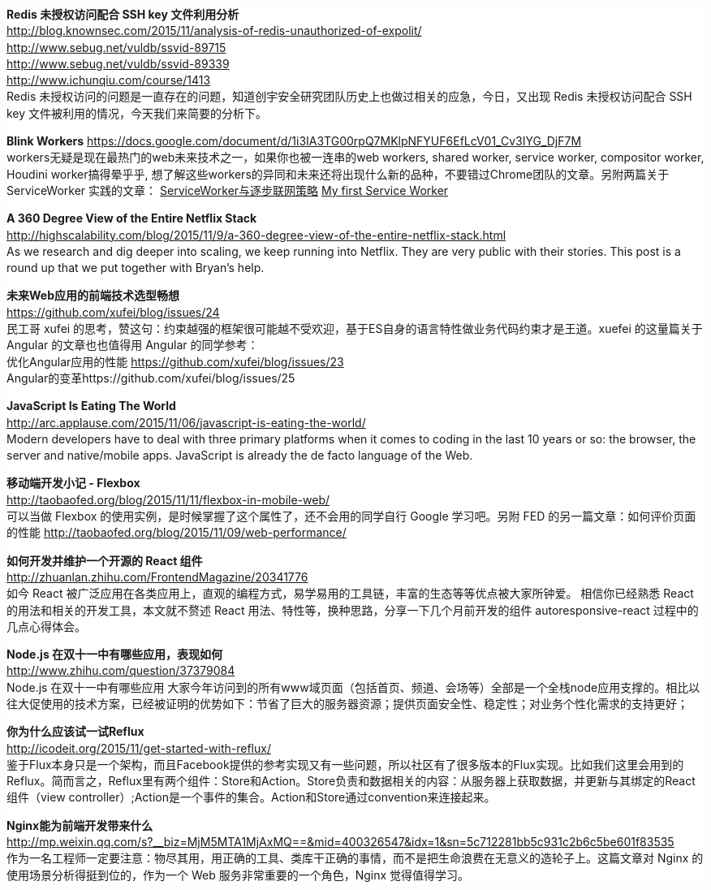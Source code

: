 **Redis 未授权访问配合 SSH key 文件利用分析**  
http://blog.knownsec.com/2015/11/analysis-of-redis-unauthorized-of-expolit/  
http://www.sebug.net/vuldb/ssvid-89715  
http://www.sebug.net/vuldb/ssvid-89339  
http://www.ichunqiu.com/course/1413  
Redis 未授权访问的问题是一直存在的问题，知道创宇安全研究团队历史上也做过相关的应急，今日，又出现 Redis 未授权访问配合 SSH key 文件被利用的情况，今天我们来简要的分析下。

**Blink Workers**
https://docs.google.com/document/d/1i3IA3TG00rpQ7MKlpNFYUF6EfLcV01_Cv3IYG_DjF7M  
workers无疑是现在最热门的web未来技术之一，如果你也被一连串的web workers, shared worker, service worker, compositor worker, Houdini worker搞得晕乎乎, 想了解这些workers的异同和未来还将出现什么新的品种，不要错过Chrome团队的文章。另附两篇关于 ServiceWorker 实践的文章：
[ServiceWorker与逐步联网策略](http://www.w3ctech.com/topic/1564)  [My first Service Worker](https://adactio.com/journal/9775)

**A 360 Degree View of the Entire Netflix Stack**  
http://highscalability.com/blog/2015/11/9/a-360-degree-view-of-the-entire-netflix-stack.html  
As we research and dig deeper into scaling, we keep running into Netflix. They are very public with their stories. This post is a round up that we put together with Bryan’s help.

**未来Web应用的前端技术选型畅想**  
https://github.com/xufei/blog/issues/24  
民工哥 xufei 的思考，赞这句：约束越强的框架很可能越不受欢迎，基于ES自身的语言特性做业务代码约束才是王道。xuefei 的这量篇关于 Angular 的文章也也值得用 Angular 的同学参考：  
优化Angular应用的性能 https://github.com/xufei/blog/issues/23  
Angular的变革https://github.com/xufei/blog/issues/25  

**JavaScript Is Eating The World**  
http://arc.applause.com/2015/11/06/javascript-is-eating-the-world/  
Modern developers have to deal with three primary platforms when it comes to coding in the last 10 years or so: the browser, the server and native/mobile apps. JavaScript is already the de facto language of the Web.

**移动端开发小记 - Flexbox**  
http://taobaofed.org/blog/2015/11/11/flexbox-in-mobile-web/  
可以当做 Flexbox 的使用实例，是时候掌握了这个属性了，还不会用的同学自行 Google 学习吧。另附 FED 的另一篇文章：如何评价页面的性能  http://taobaofed.org/blog/2015/11/09/web-performance/  

**如何开发并维护一个开源的 React 组件**  
http://zhuanlan.zhihu.com/FrontendMagazine/20341776  
如今 React 被广泛应用在各类应用上，直观的编程方式，易学易用的工具链，丰富的生态等等优点被大家所钟爱。 相信你已经熟悉 React 的用法和相关的开发工具，本文就不赘述 React 用法、特性等，换种思路，分享一下几个月前开发的组件 autoresponsive-react 过程中的几点心得体会。

**Node.js 在双十一中有哪些应用，表现如何**  
http://www.zhihu.com/question/37379084  
Node.js 在双十一中有哪些应用
大家今年访问到的所有www域页面（包括首页、频道、会场等）全部是一个全栈node应用支撑的。相比以往大促使用的技术方案，已经被证明的优势如下：节省了巨大的服务器资源；提供页面安全性、稳定性；对业务个性化需求的支持更好；

**你为什么应该试一试Reflux**  
http://icodeit.org/2015/11/get-started-with-reflux/  
鉴于Flux本身只是一个架构，而且Facebook提供的参考实现又有一些问题，所以社区有了很多版本的Flux实现。比如我们这里会用到的Reflux。简而言之，Reflux里有两个组件：Store和Action。Store负责和数据相关的内容：从服务器上获取数据，并更新与其绑定的React组件（view controller）;Action是一个事件的集合。Action和Store通过convention来连接起来。

**Nginx能为前端开发带来什么**  
http://mp.weixin.qq.com/s?__biz=MjM5MTA1MjAxMQ==&mid=400326547&idx=1&sn=5c712281bb5c931c2b6c5be601f83535  
作为一名工程师一定要注意：物尽其用，用正确的工具、类库干正确的事情，而不是把生命浪费在无意义的造轮子上。这篇文章对 Nginx 的使用场景分析得挺到位的，作为一个 Web 服务非常重要的一个角色，Nginx 觉得值得学习。
